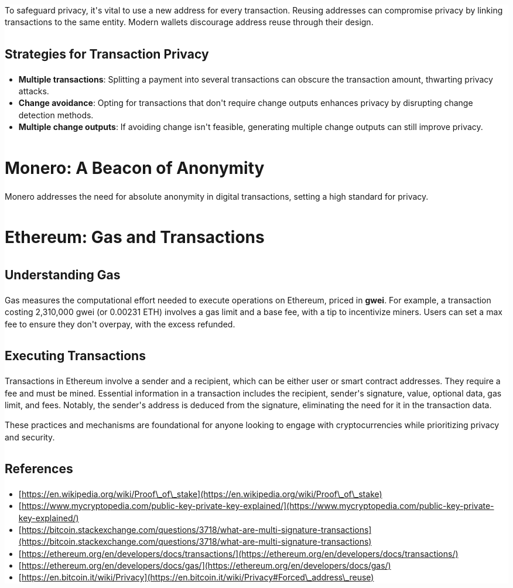 To safeguard privacy, it's vital to use a new address for every transaction. Reusing addresses can compromise privacy by linking transactions to the same entity. Modern wallets discourage address reuse through their design.

## **Strategies for Transaction Privacy**

- **Multiple transactions**: Splitting a payment into several transactions can obscure the transaction amount, thwarting privacy attacks.
- **Change avoidance**: Opting for transactions that don't require change outputs enhances privacy by disrupting change detection methods.
- **Multiple change outputs**: If avoiding change isn't feasible, generating multiple change outputs can still improve privacy.

# **Monero: A Beacon of Anonymity**

Monero addresses the need for absolute anonymity in digital transactions, setting a high standard for privacy.

# **Ethereum: Gas and Transactions**

## **Understanding Gas**

Gas measures the computational effort needed to execute operations on Ethereum, priced in **gwei**. For example, a transaction costing 2,310,000 gwei (or 0.00231 ETH) involves a gas limit and a base fee, with a tip to incentivize miners. Users can set a max fee to ensure they don't overpay, with the excess refunded.

## **Executing Transactions**

Transactions in Ethereum involve a sender and a recipient, which can be either user or smart contract addresses. They require a fee and must be mined. Essential information in a transaction includes the recipient, sender's signature, value, optional data, gas limit, and fees. Notably, the sender's address is deduced from the signature, eliminating the need for it in the transaction data.

These practices and mechanisms are foundational for anyone looking to engage with cryptocurrencies while prioritizing privacy and security.


## References

* [https://en.wikipedia.org/wiki/Proof\_of\_stake](https://en.wikipedia.org/wiki/Proof\_of\_stake)
* [https://www.mycryptopedia.com/public-key-private-key-explained/](https://www.mycryptopedia.com/public-key-private-key-explained/)
* [https://bitcoin.stackexchange.com/questions/3718/what-are-multi-signature-transactions](https://bitcoin.stackexchange.com/questions/3718/what-are-multi-signature-transactions)
* [https://ethereum.org/en/developers/docs/transactions/](https://ethereum.org/en/developers/docs/transactions/)
* [https://ethereum.org/en/developers/docs/gas/](https://ethereum.org/en/developers/docs/gas/)
* [https://en.bitcoin.it/wiki/Privacy](https://en.bitcoin.it/wiki/Privacy#Forced\_address\_reuse)




